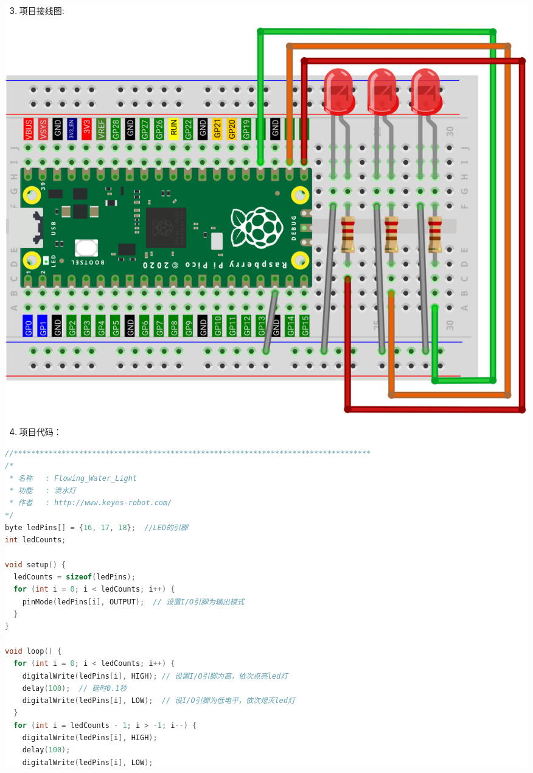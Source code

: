 3. 项目接线图:

![图片不存在](./media/06cded306861551f7d29a20553754922.png)

4. 项目代码：

```C
//**********************************************************************************
/*
 * 名称   : Flowing_Water_Light
 * 功能   : 流水灯
 * 作者   : http://www.keyes-robot.com/ 
*/
byte ledPins[] = {16, 17, 18};  //LED的引脚
int ledCounts;

void setup() {
  ledCounts = sizeof(ledPins);
  for (int i = 0; i < ledCounts; i++) {
    pinMode(ledPins[i], OUTPUT);  // 设置I/O引脚为输出模式
  }
}

void loop() {
  for (int i = 0; i < ledCounts; i++) {
    digitalWrite(ledPins[i], HIGH); // 设置I/O引脚为高，依次点亮led灯
    delay(100);  // 延时0.1秒
    digitalWrite(ledPins[i], LOW);  // 设I/O引脚为低电平，依次熄灭led灯
  }
  for (int i = ledCounts - 1; i > -1; i--) {
    digitalWrite(ledPins[i], HIGH);
    delay(100);
    digitalWrite(ledPins[i], LOW);
```